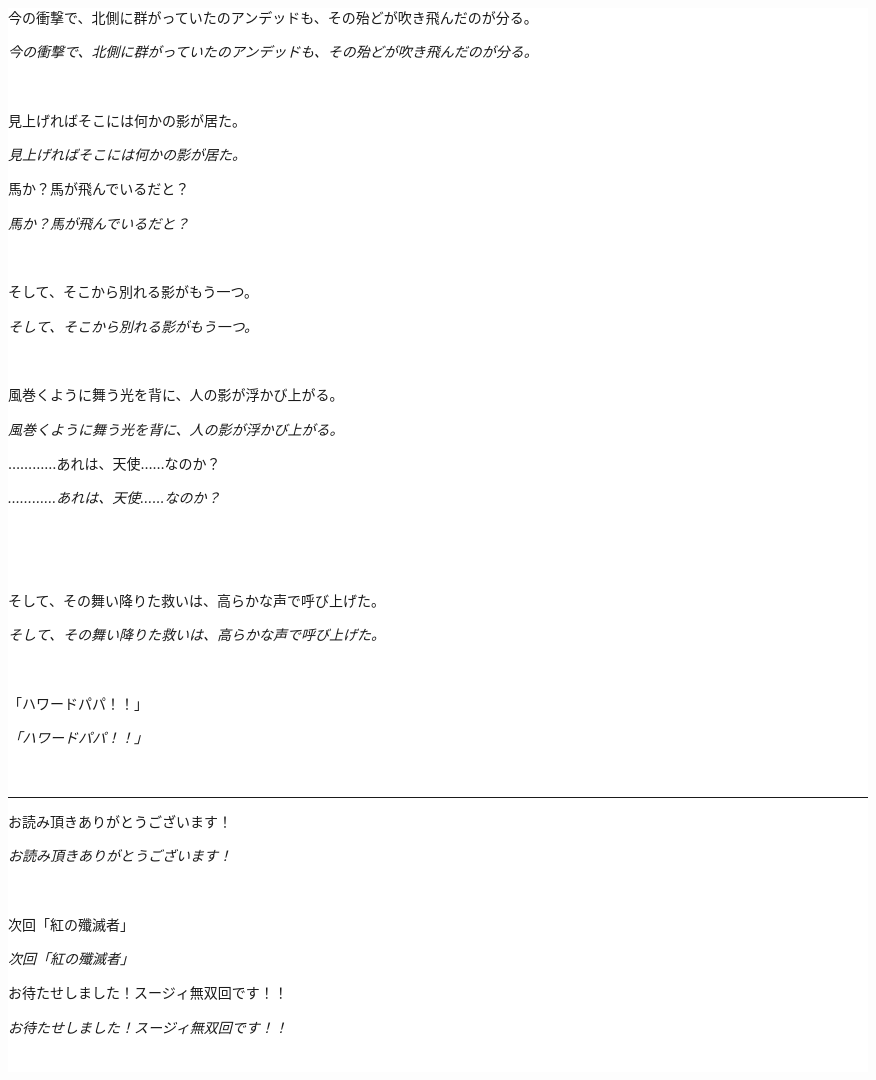 今の衝撃で、北側に群がっていたのアンデッドも、その殆どが吹き飛んだのが分る。

*今の衝撃で、北側に群がっていたのアンデッドも、その殆どが吹き飛んだのが分る。*

&nbsp;

見上げればそこには何かの影が居た。

*見上げればそこには何かの影が居た。*

馬か？馬が飛んでいるだと？

*馬か？馬が飛んでいるだと？*

&nbsp;

そして、そこから別れる影がもう一つ。

*そして、そこから別れる影がもう一つ。*

&nbsp;

風巻くように舞う光を背に、人の影が浮かび上がる。

*風巻くように舞う光を背に、人の影が浮かび上がる。*

…………あれは、天使……なのか？

*…………あれは、天使……なのか？*

&nbsp;

&nbsp;

そして、その舞い降りた救いは、高らかな声で呼び上げた。

*そして、その舞い降りた救いは、高らかな声で呼び上げた。*

&nbsp;

「ハワードパパ！！」

*「ハワードパパ！！」*



&nbsp;

----------------

お読み頂きありがとうございます！

*お読み頂きありがとうございます！*

&nbsp;

次回「紅の殲滅者」

*次回「紅の殲滅者」*

お待たせしました！スージィ無双回です！！

*お待たせしました！スージィ無双回です！！*

&nbsp;
